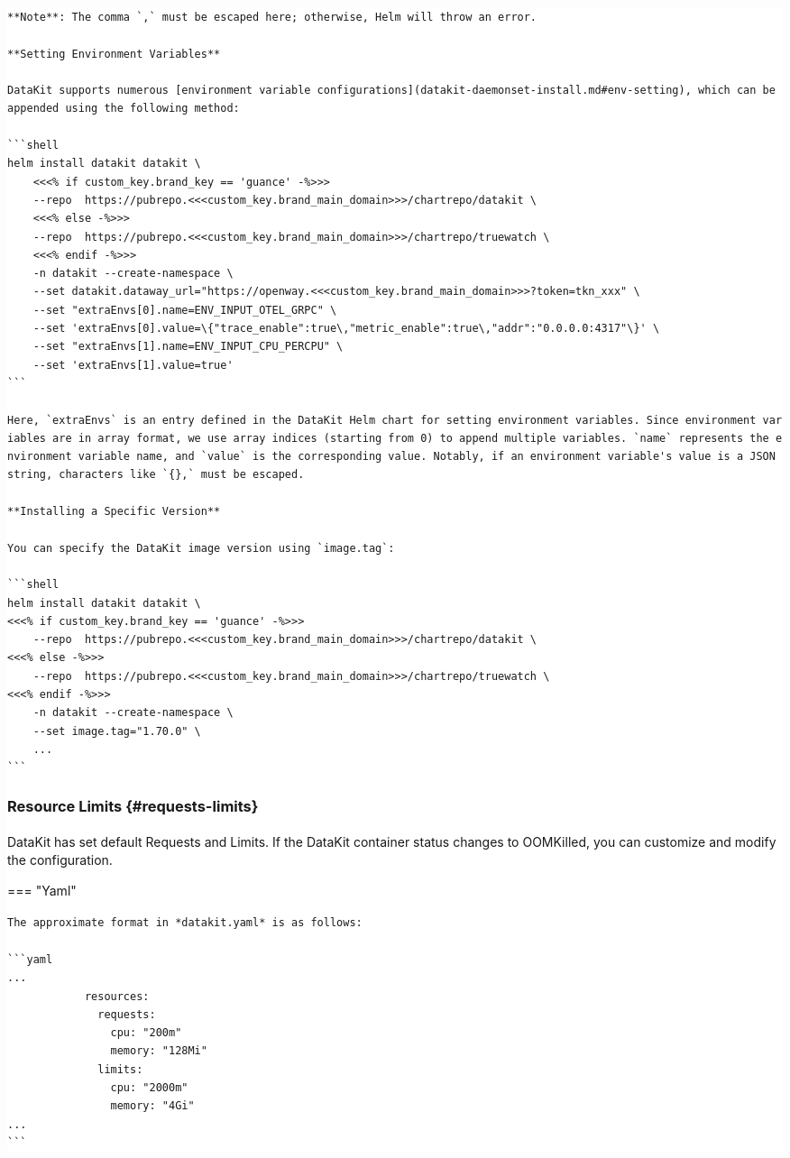     **Note**: The comma `,` must be escaped here; otherwise, Helm will throw an error.
    
    **Setting Environment Variables**

    DataKit supports numerous [environment variable configurations](datakit-daemonset-install.md#env-setting), which can be appended using the following method:

    ```shell
    helm install datakit datakit \
        <<<% if custom_key.brand_key == 'guance' -%>>>
        --repo  https://pubrepo.<<<custom_key.brand_main_domain>>>/chartrepo/datakit \
        <<<% else -%>>>
        --repo  https://pubrepo.<<<custom_key.brand_main_domain>>>/chartrepo/truewatch \
        <<<% endif -%>>>
        -n datakit --create-namespace \
        --set datakit.dataway_url="https://openway.<<<custom_key.brand_main_domain>>>?token=tkn_xxx" \
        --set "extraEnvs[0].name=ENV_INPUT_OTEL_GRPC" \
        --set 'extraEnvs[0].value=\{"trace_enable":true\,"metric_enable":true\,"addr":"0.0.0.0:4317"\}' \
        --set "extraEnvs[1].name=ENV_INPUT_CPU_PERCPU" \
        --set 'extraEnvs[1].value=true'
    ```

    Here, `extraEnvs` is an entry defined in the DataKit Helm chart for setting environment variables. Since environment variables are in array format, we use array indices (starting from 0) to append multiple variables. `name` represents the environment variable name, and `value` is the corresponding value. Notably, if an environment variable's value is a JSON string, characters like `{},` must be escaped.
    
    **Installing a Specific Version**

    You can specify the DataKit image version using `image.tag`:

    ```shell
    helm install datakit datakit \
    <<<% if custom_key.brand_key == 'guance' -%>>>
        --repo  https://pubrepo.<<<custom_key.brand_main_domain>>>/chartrepo/datakit \
    <<<% else -%>>>
        --repo  https://pubrepo.<<<custom_key.brand_main_domain>>>/chartrepo/truewatch \
    <<<% endif -%>>>
        -n datakit --create-namespace \
        --set image.tag="1.70.0" \
        ...
    ```


### Resource Limits {#requests-limits}

DataKit has set default Requests and Limits. If the DataKit container status changes to OOMKilled, you can customize and modify the configuration.


=== "Yaml"

    The approximate format in *datakit.yaml* is as follows:

    ```yaml
    ...
                resources:
                  requests:
                    cpu: "200m"
                    memory: "128Mi"
                  limits:
                    cpu: "2000m"
                    memory: "4Gi"
    ...
    ```

